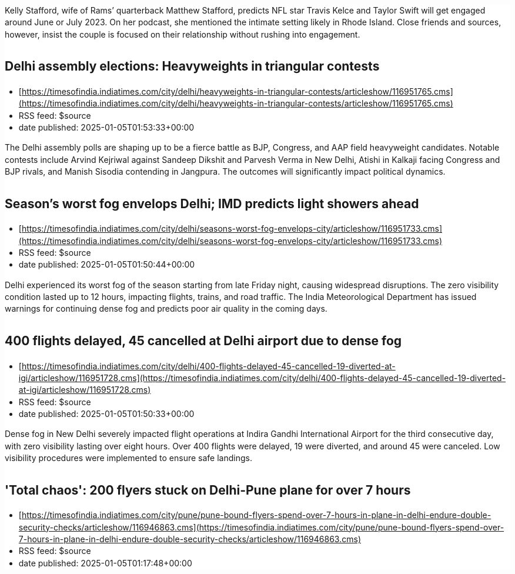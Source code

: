 Kelly Stafford, wife of Rams’ quarterback Matthew Stafford, predicts NFL star Travis Kelce and Taylor Swift will get engaged around June or July 2023. On her podcast, she mentioned the intimate setting likely in Rhode Island. Close friends and sources, however, insist the couple is focused on their relationship without rushing into engagement.

## Delhi assembly elections: Heavyweights in triangular contests
 - [https://timesofindia.indiatimes.com/city/delhi/heavyweights-in-triangular-contests/articleshow/116951765.cms](https://timesofindia.indiatimes.com/city/delhi/heavyweights-in-triangular-contests/articleshow/116951765.cms)
 - RSS feed: $source
 - date published: 2025-01-05T01:53:33+00:00

The Delhi assembly polls are shaping up to be a fierce battle as BJP, Congress, and AAP field heavyweight candidates. Notable contests include Arvind Kejriwal against Sandeep Dikshit and Parvesh Verma in New Delhi, Atishi in Kalkaji facing Congress and BJP rivals, and Manish Sisodia contending in Jangpura. The outcomes will significantly impact political dynamics.

## Season’s worst fog envelops Delhi; IMD predicts light showers ahead
 - [https://timesofindia.indiatimes.com/city/delhi/seasons-worst-fog-envelops-city/articleshow/116951733.cms](https://timesofindia.indiatimes.com/city/delhi/seasons-worst-fog-envelops-city/articleshow/116951733.cms)
 - RSS feed: $source
 - date published: 2025-01-05T01:50:44+00:00

Delhi experienced its worst fog of the season starting from late Friday night, causing widespread disruptions. The zero visibility condition lasted up to 12 hours, impacting flights, trains, and road traffic. The India Meteorological Department has issued warnings for continuing dense fog and predicts poor air quality in the coming days.

## 400 flights delayed, 45 cancelled at Delhi airport due to dense fog
 - [https://timesofindia.indiatimes.com/city/delhi/400-flights-delayed-45-cancelled-19-diverted-at-igi/articleshow/116951728.cms](https://timesofindia.indiatimes.com/city/delhi/400-flights-delayed-45-cancelled-19-diverted-at-igi/articleshow/116951728.cms)
 - RSS feed: $source
 - date published: 2025-01-05T01:50:33+00:00

Dense fog in New Delhi severely impacted flight operations at Indira Gandhi International Airport for the third consecutive day, with zero visibility lasting over eight hours. Over 400 flights were delayed, 19 were diverted, and around 45 were canceled. Low visibility procedures were implemented to ensure safe landings.

## 'Total chaos': 200 flyers stuck on Delhi-Pune plane for over 7 hours
 - [https://timesofindia.indiatimes.com/city/pune/pune-bound-flyers-spend-over-7-hours-in-plane-in-delhi-endure-double-security-checks/articleshow/116946863.cms](https://timesofindia.indiatimes.com/city/pune/pune-bound-flyers-spend-over-7-hours-in-plane-in-delhi-endure-double-security-checks/articleshow/116946863.cms)
 - RSS feed: $source
 - date published: 2025-01-05T01:17:48+00:00
